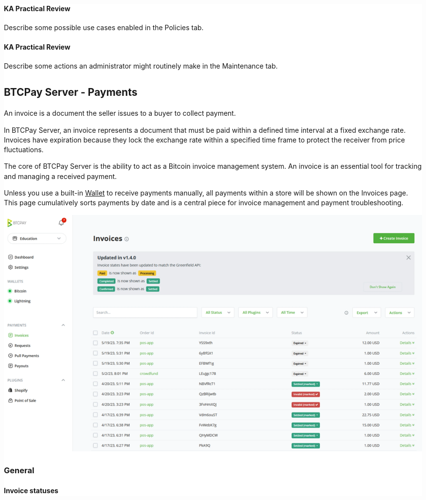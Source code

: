 #### KA Practical Review

Describe some possible use cases enabled in the Policies tab.

#### KA Practical Review

Describe some actions an administrator might routinely make in the Maintenance tab.

## BTCPay Server - Payments

An invoice is a document the seller issues to a buyer to collect payment.

In BTCPay Server, an invoice represents a document that must be paid within a defined time interval at a fixed exchange rate. Invoices have expiration because they lock the exchange rate within a specified time frame to protect the receiver from price fluctuations.

The core of BTCPay Server is the ability to act as a Bitcoin invoice management system. An invoice is an essential tool for tracking and managing a received payment.

Unless you use a built-in [Wallet](https://docs.btcpayserver.org/Wallet/) to receive payments manually, all payments within a store will be shown on the Invoices page. This page cumulatively sorts payments by date and is a central piece for invoice management and payment troubleshooting.

![image](assets/en/92.webp)

### General

#### Invoice statuses
